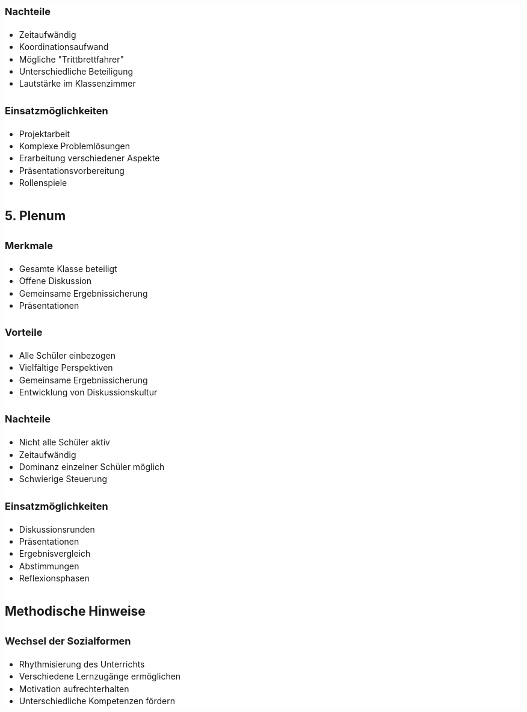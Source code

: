 ### Nachteile
- Zeitaufwändig
- Koordinationsaufwand
- Mögliche "Trittbrettfahrer"
- Unterschiedliche Beteiligung
- Lautstärke im Klassenzimmer

### Einsatzmöglichkeiten
- Projektarbeit
- Komplexe Problemlösungen
- Erarbeitung verschiedener Aspekte
- Präsentationsvorbereitung
- Rollenspiele

## 5. Plenum

### Merkmale
- Gesamte Klasse beteiligt
- Offene Diskussion
- Gemeinsame Ergebnissicherung
- Präsentationen

### Vorteile
- Alle Schüler einbezogen
- Vielfältige Perspektiven
- Gemeinsame Ergebnissicherung
- Entwicklung von Diskussionskultur

### Nachteile
- Nicht alle Schüler aktiv
- Zeitaufwändig
- Dominanz einzelner Schüler möglich
- Schwierige Steuerung

### Einsatzmöglichkeiten
- Diskussionsrunden
- Präsentationen
- Ergebnisvergleich
- Abstimmungen
- Reflexionsphasen

## Methodische Hinweise

### Wechsel der Sozialformen
- Rhythmisierung des Unterrichts
- Verschiedene Lernzugänge ermöglichen
- Motivation aufrechterhalten
- Unterschiedliche Kompetenzen fördern
